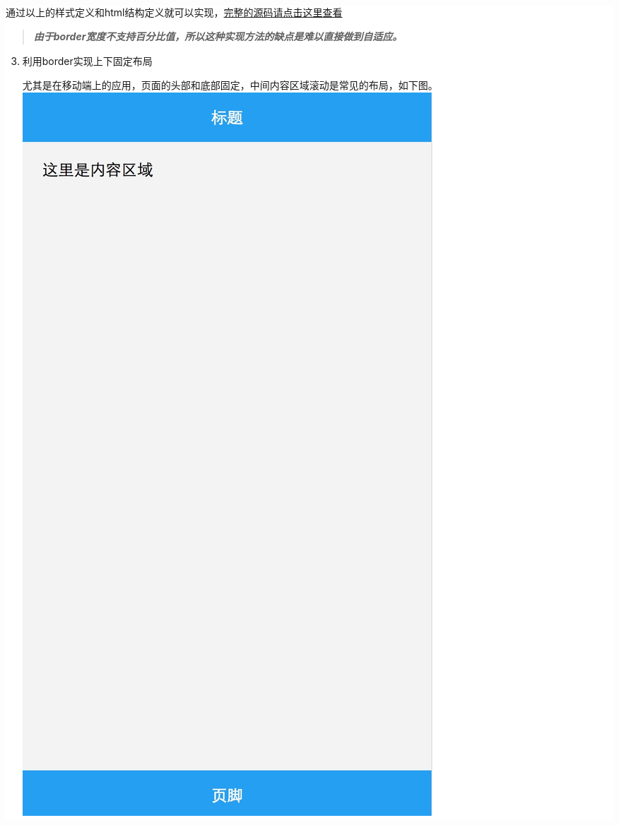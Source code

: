   通过以上的样式定义和html结构定义就可以实现，[完整的源码请点击这里查看](./demos/border/layout1.html)
  
  > ***由于border宽度不支持百分比值，所以这种实现方法的缺点是难以直接做到自适应。***
  
3. 利用border实现上下固定布局    

	尤其是在移动端上的应用，页面的头部和底部固定，中间内容区域滚动是常见的布局，如下图。
	![](./images/tb_layout.png)
	